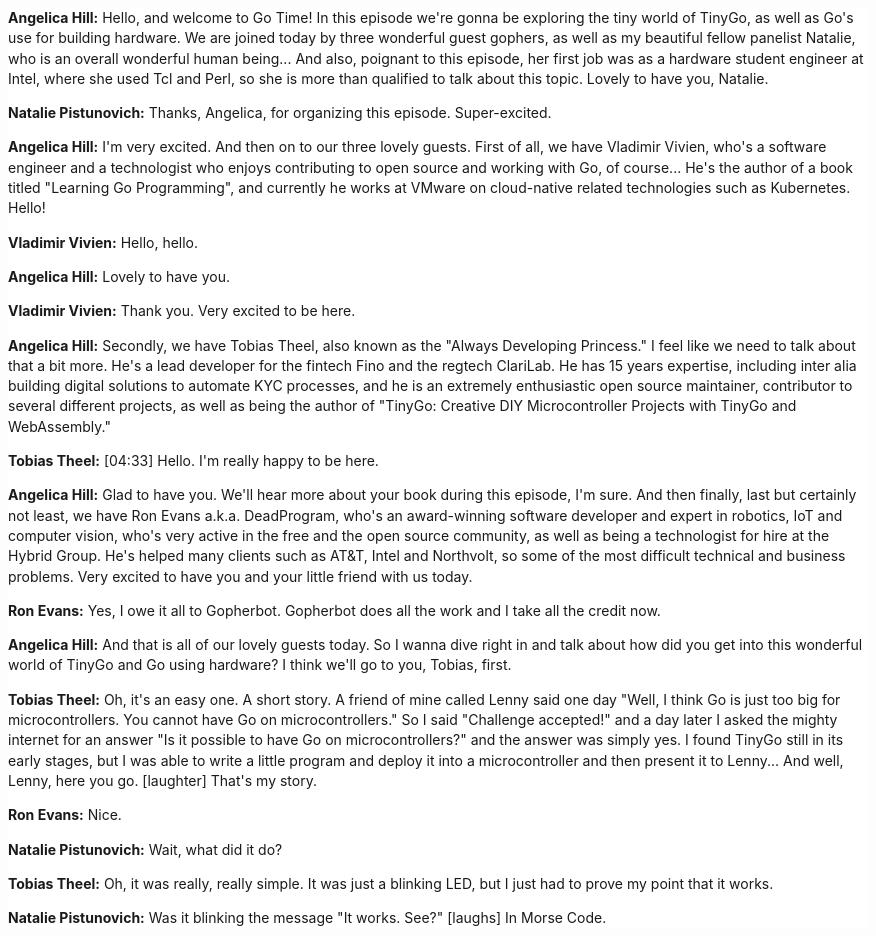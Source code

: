 **Angelica Hill:** Hello, and welcome to Go Time! In this episode we're gonna be exploring the tiny world of TinyGo, as well as Go's use for building hardware. We are joined today by three wonderful guest gophers, as well as my beautiful fellow panelist Natalie, who is an overall wonderful human being... And also, poignant to this episode, her first job was as a hardware student engineer at Intel, where she used Tcl and Perl, so she is more than qualified to talk about this topic. Lovely to have you, Natalie.

**Natalie Pistunovich:** Thanks, Angelica, for organizing this episode. Super-excited.

**Angelica Hill:** I'm very excited. And then on to our three lovely guests. First of all, we have Vladimir Vivien, who's a software engineer and a technologist who enjoys contributing to open source and working with Go, of course... He's the author of a book titled "Learning Go Programming", and currently he works at VMware on cloud-native related technologies such as Kubernetes. Hello!

**Vladimir Vivien:** Hello, hello.

**Angelica Hill:** Lovely to have you.

**Vladimir Vivien:** Thank you. Very excited to be here.

**Angelica Hill:** Secondly, we have Tobias Theel, also known as the "Always Developing Princess." I feel like we need to talk about that a bit more. He's a lead developer for the fintech Fino and the regtech ClariLab. He has 15 years expertise, including inter alia building digital solutions to automate KYC processes, and he is an extremely enthusiastic open source maintainer, contributor to several different projects, as well as being the author of "TinyGo: Creative DIY Microcontroller Projects with TinyGo and WebAssembly."

**Tobias Theel:** \[04:33\] Hello. I'm really happy to be here.

**Angelica Hill:** Glad to have you. We'll hear more about your book during this episode, I'm sure. And then finally, last but certainly not least, we have Ron Evans a.k.a. DeadProgram, who's an award-winning software developer and expert in robotics, IoT and computer vision, who's very active in the free and the open source community, as well as being a technologist for hire at the Hybrid Group. He's helped many clients such as AT&T, Intel and Northvolt, so some of the most difficult technical and business problems. Very excited to have you and your little friend with us today.

**Ron Evans:** Yes, I owe it all to Gopherbot. Gopherbot does all the work and I take all the credit now.

**Angelica Hill:** And that is all of our lovely guests today. So I wanna dive right in and talk about how did you get into this wonderful world of TinyGo and Go using hardware? I think we'll go to you, Tobias, first.

**Tobias Theel:** Oh, it's an easy one. A short story. A friend of mine called Lenny said one day "Well, I think Go is just too big for microcontrollers. You cannot have Go on microcontrollers." So I said "Challenge accepted!" and a day later I asked the mighty internet for an answer "Is it possible to have Go on microcontrollers?" and the answer was simply yes. I found TinyGo still in its early stages, but I was able to write a little program and deploy it into a microcontroller and then present it to Lenny... And well, Lenny, here you go. \[laughter\] That's my story.

**Ron Evans:** Nice.

**Natalie Pistunovich:** Wait, what did it do?

**Tobias Theel:** Oh, it was really, really simple. It was just a blinking LED, but I just had to prove my point that it works.

**Natalie Pistunovich:** Was it blinking the message "It works. See?" \[laughs\] In Morse Code.
